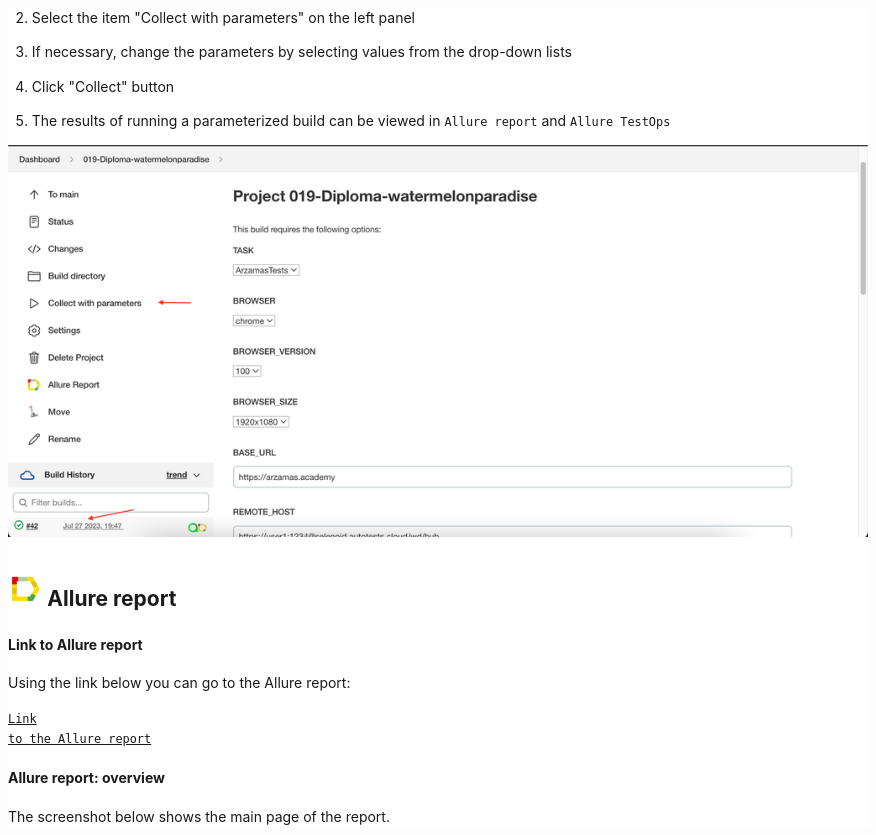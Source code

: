2. Select the item "Collect with parameters" on the left panel

3. If necessary, change the parameters by selecting values from the drop-down lists

4. Click "Collect" button

5. The results of running a parameterized build can be viewed in <code>Allure report</code> and <code>Allure TestOps</code>
<p align="center">
<img title="Jenkins_build" src="media/screenshots/Jenkins_build_upd.png">
</p>

## <img src="media/logotypes/Allure_Report.svg" title="Allure_Report" width="4%"/> Allure report
#### Link to Allure report
Using the link below you can go to the Allure report:

<code>[Link to the  Allure report](https://jenkins.autotests.cloud/job/019-Diploma-watermelonparadise/allure)</code>

#### Allure report: overview
The screenshot below shows the main page of the report.
<p align="center">